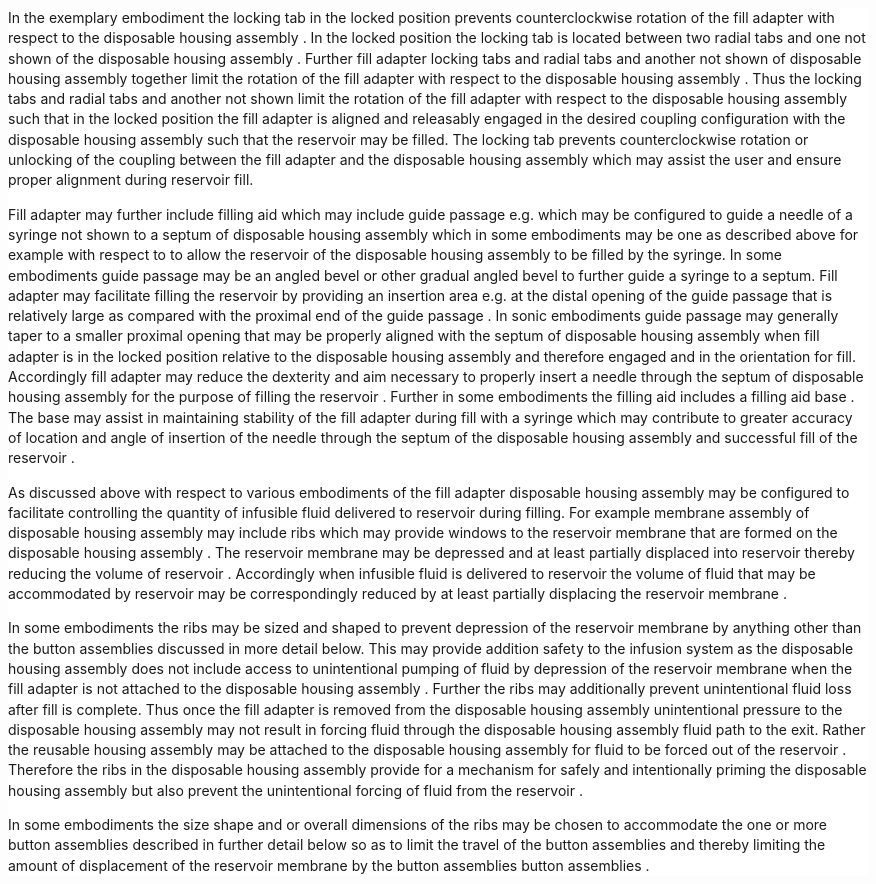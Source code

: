 In the exemplary embodiment the locking tab in the locked position prevents counterclockwise rotation of the fill adapter with respect to the disposable housing assembly . In the locked position the locking tab is located between two radial tabs and one not shown of the disposable housing assembly . Further fill adapter locking tabs and radial tabs and another not shown of disposable housing assembly together limit the rotation of the fill adapter with respect to the disposable housing assembly . Thus the locking tabs and radial tabs and another not shown limit the rotation of the fill adapter with respect to the disposable housing assembly such that in the locked position the fill adapter is aligned and releasably engaged in the desired coupling configuration with the disposable housing assembly such that the reservoir may be filled. The locking tab prevents counterclockwise rotation or unlocking of the coupling between the fill adapter and the disposable housing assembly which may assist the user and ensure proper alignment during reservoir fill.

Fill adapter may further include filling aid which may include guide passage e.g. which may be configured to guide a needle of a syringe not shown to a septum of disposable housing assembly which in some embodiments may be one as described above for example with respect to to allow the reservoir of the disposable housing assembly to be filled by the syringe. In some embodiments guide passage may be an angled bevel or other gradual angled bevel to further guide a syringe to a septum. Fill adapter may facilitate filling the reservoir by providing an insertion area e.g. at the distal opening of the guide passage that is relatively large as compared with the proximal end of the guide passage . In sonic embodiments guide passage may generally taper to a smaller proximal opening that may be properly aligned with the septum of disposable housing assembly when fill adapter is in the locked position relative to the disposable housing assembly and therefore engaged and in the orientation for fill. Accordingly fill adapter may reduce the dexterity and aim necessary to properly insert a needle through the septum of disposable housing assembly for the purpose of filling the reservoir . Further in some embodiments the filling aid includes a filling aid base . The base may assist in maintaining stability of the fill adapter during fill with a syringe which may contribute to greater accuracy of location and angle of insertion of the needle through the septum of the disposable housing assembly and successful fill of the reservoir .

As discussed above with respect to various embodiments of the fill adapter disposable housing assembly may be configured to facilitate controlling the quantity of infusible fluid delivered to reservoir during filling. For example membrane assembly of disposable housing assembly may include ribs which may provide windows to the reservoir membrane that are formed on the disposable housing assembly . The reservoir membrane may be depressed and at least partially displaced into reservoir thereby reducing the volume of reservoir . Accordingly when infusible fluid is delivered to reservoir the volume of fluid that may be accommodated by reservoir may be correspondingly reduced by at least partially displacing the reservoir membrane .

In some embodiments the ribs may be sized and shaped to prevent depression of the reservoir membrane by anything other than the button assemblies discussed in more detail below. This may provide addition safety to the infusion system as the disposable housing assembly does not include access to unintentional pumping of fluid by depression of the reservoir membrane when the fill adapter is not attached to the disposable housing assembly . Further the ribs may additionally prevent unintentional fluid loss after fill is complete. Thus once the fill adapter is removed from the disposable housing assembly unintentional pressure to the disposable housing assembly may not result in forcing fluid through the disposable housing assembly fluid path to the exit. Rather the reusable housing assembly may be attached to the disposable housing assembly for fluid to be forced out of the reservoir . Therefore the ribs in the disposable housing assembly provide for a mechanism for safely and intentionally priming the disposable housing assembly but also prevent the unintentional forcing of fluid from the reservoir .

In some embodiments the size shape and or overall dimensions of the ribs may be chosen to accommodate the one or more button assemblies described in further detail below so as to limit the travel of the button assemblies and thereby limiting the amount of displacement of the reservoir membrane by the button assemblies button assemblies .
